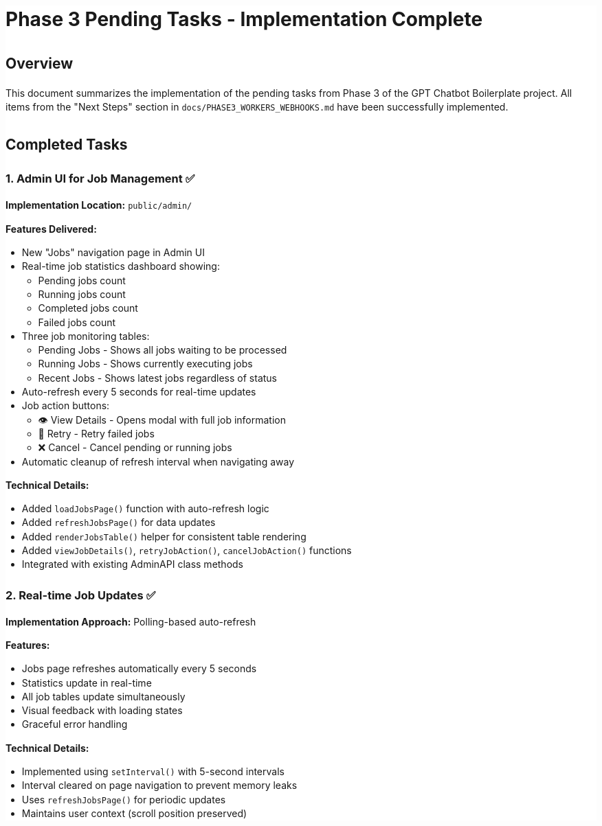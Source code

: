# Phase 3 Pending Tasks - Implementation Complete

## Overview

This document summarizes the implementation of the pending tasks from Phase 3 of the GPT Chatbot Boilerplate project. All items from the "Next Steps" section in `docs/PHASE3_WORKERS_WEBHOOKS.md` have been successfully implemented.

## Completed Tasks

### 1. Admin UI for Job Management ✅

**Implementation Location:** `public/admin/`

**Features Delivered:**
- New "Jobs" navigation page in Admin UI
- Real-time job statistics dashboard showing:
  - Pending jobs count
  - Running jobs count
  - Completed jobs count
  - Failed jobs count
- Three job monitoring tables:
  - Pending Jobs - Shows all jobs waiting to be processed
  - Running Jobs - Shows currently executing jobs
  - Recent Jobs - Shows latest jobs regardless of status
- Auto-refresh every 5 seconds for real-time updates
- Job action buttons:
  - 👁️ View Details - Opens modal with full job information
  - 🔄 Retry - Retry failed jobs
  - ❌ Cancel - Cancel pending or running jobs
- Automatic cleanup of refresh interval when navigating away

**Technical Details:**
- Added `loadJobsPage()` function with auto-refresh logic
- Added `refreshJobsPage()` for data updates
- Added `renderJobsTable()` helper for consistent table rendering
- Added `viewJobDetails()`, `retryJobAction()`, `cancelJobAction()` functions
- Integrated with existing AdminAPI class methods

### 2. Real-time Job Updates ✅

**Implementation Approach:** Polling-based auto-refresh

**Features:**
- Jobs page refreshes automatically every 5 seconds
- Statistics update in real-time
- All job tables update simultaneously
- Visual feedback with loading states
- Graceful error handling

**Technical Details:**
- Implemented using `setInterval()` with 5-second intervals
- Interval cleared on page navigation to prevent memory leaks
- Uses `refreshJobsPage()` for periodic updates
- Maintains user context (scroll position preserved)
